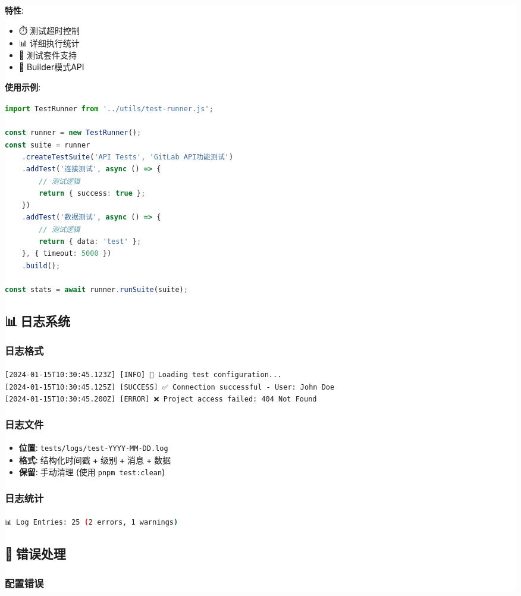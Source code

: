**特性**:
- ⏱️ 测试超时控制
- 📊 详细执行统计
- 🔄 测试套件支持
- 🎯 Builder模式API

**使用示例**:
```typescript
import TestRunner from '../utils/test-runner.js';

const runner = new TestRunner();
const suite = runner
    .createTestSuite('API Tests', 'GitLab API功能测试')
    .addTest('连接测试', async () => {
        // 测试逻辑
        return { success: true };
    })
    .addTest('数据测试', async () => {
        // 测试逻辑
        return { data: 'test' };
    }, { timeout: 5000 })
    .build();

const stats = await runner.runSuite(suite);
```

## 📊 日志系统

### 日志格式

```
[2024-01-15T10:30:45.123Z] [INFO] 🔧 Loading test configuration...
[2024-01-15T10:30:45.125Z] [SUCCESS] ✅ Connection successful - User: John Doe
[2024-01-15T10:30:45.200Z] [ERROR] ❌ Project access failed: 404 Not Found
```

### 日志文件

- **位置**: `tests/logs/test-YYYY-MM-DD.log`
- **格式**: 结构化时间戳 + 级别 + 消息 + 数据
- **保留**: 手动清理 (使用 `pnpm test:clean`)

### 日志统计

```bash
📊 Log Entries: 25 (2 errors, 1 warnings)
```

## 🚨 错误处理

### 配置错误
